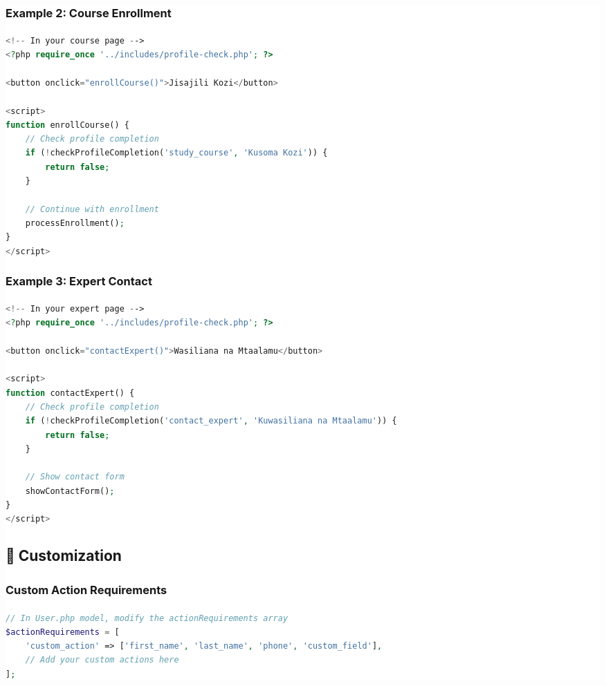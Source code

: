 ### Example 2: Course Enrollment

```php
<!-- In your course page -->
<?php require_once '../includes/profile-check.php'; ?>

<button onclick="enrollCourse()">Jisajili Kozi</button>

<script>
function enrollCourse() {
    // Check profile completion
    if (!checkProfileCompletion('study_course', 'Kusoma Kozi')) {
        return false;
    }
    
    // Continue with enrollment
    processEnrollment();
}
</script>
```

### Example 3: Expert Contact

```php
<!-- In your expert page -->
<?php require_once '../includes/profile-check.php'; ?>

<button onclick="contactExpert()">Wasiliana na Mtaalamu</button>

<script>
function contactExpert() {
    // Check profile completion
    if (!checkProfileCompletion('contact_expert', 'Kuwasiliana na Mtaalamu')) {
        return false;
    }
    
    // Show contact form
    showContactForm();
}
</script>
```

## 🎨 Customization

### Custom Action Requirements

```php
// In User.php model, modify the actionRequirements array
$actionRequirements = [
    'custom_action' => ['first_name', 'last_name', 'phone', 'custom_field'],
    // Add your custom actions here
];
```
